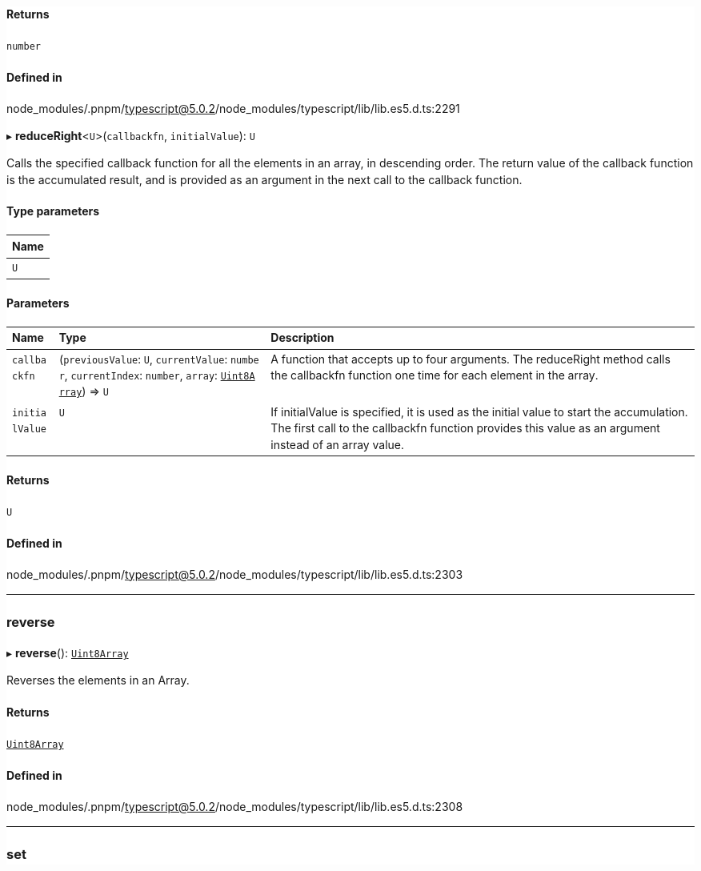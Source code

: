 #### Returns

`number`

#### Defined in

node_modules/.pnpm/typescript@5.0.2/node_modules/typescript/lib/lib.es5.d.ts:2291

▸ **reduceRight**<`U`\>(`callbackfn`, `initialValue`): `U`

Calls the specified callback function for all the elements in an array, in descending order.
The return value of the callback function is the accumulated result, and is provided as an
argument in the next call to the callback function.

#### Type parameters

| Name |
| :------ |
| `U` |

#### Parameters

| Name | Type | Description |
| :------ | :------ | :------ |
| `callbackfn` | (`previousValue`: `U`, `currentValue`: `number`, `currentIndex`: `number`, `array`: [`Uint8Array`](../modules/zera_ts_mnemonic.internal.md#uint8array)) => `U` | A function that accepts up to four arguments. The reduceRight method calls the callbackfn function one time for each element in the array. |
| `initialValue` | `U` | If initialValue is specified, it is used as the initial value to start the accumulation. The first call to the callbackfn function provides this value as an argument instead of an array value. |

#### Returns

`U`

#### Defined in

node_modules/.pnpm/typescript@5.0.2/node_modules/typescript/lib/lib.es5.d.ts:2303

___

### reverse

▸ **reverse**(): [`Uint8Array`](../modules/zera_ts_mnemonic.internal.md#uint8array)

Reverses the elements in an Array.

#### Returns

[`Uint8Array`](../modules/zera_ts_mnemonic.internal.md#uint8array)

#### Defined in

node_modules/.pnpm/typescript@5.0.2/node_modules/typescript/lib/lib.es5.d.ts:2308

___

### set
